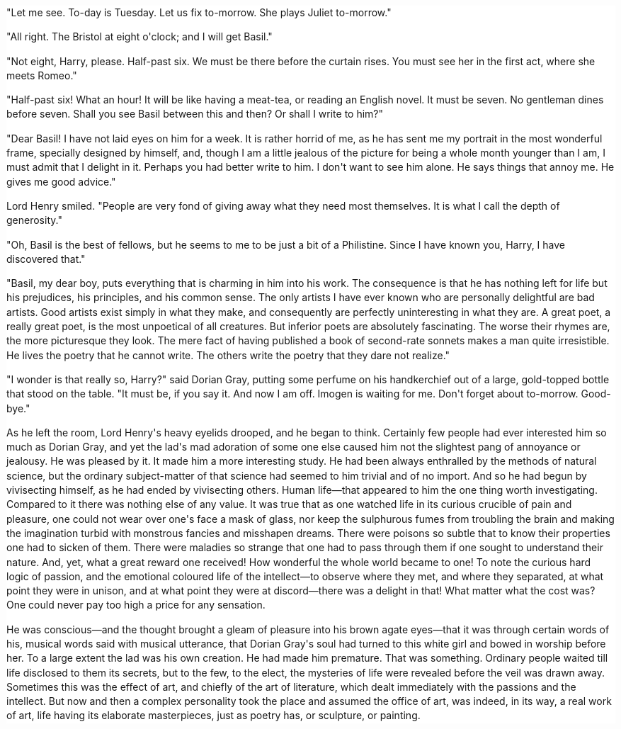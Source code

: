 "Let me see. To-day is Tuesday. Let us fix to-morrow. She plays Juliet to-morrow."

"All right. The Bristol at eight o'clock; and I will get Basil."

"Not eight, Harry, please. Half-past six. We must be there before the curtain rises. You must see her in the first act, where she meets Romeo."

"Half-past six! What an hour! It will be like having a meat-tea, or reading an English novel. It must be seven. No gentleman dines before seven. Shall you see Basil between this and then? Or shall I write to him?"

"Dear Basil! I have not laid eyes on him for a week. It is rather horrid of me, as he has sent me my portrait in the most wonderful frame, specially designed by himself, and, though I am a little jealous of the picture for being a whole month younger than I am, I must admit that I delight in it. Perhaps you had better write to him. I don't want to see him alone. He says things that annoy me. He gives me good advice."

Lord Henry smiled. "People are very fond of giving away what they need most themselves. It is what I call the depth of generosity."

"Oh, Basil is the best of fellows, but he seems to me to be just a bit of a Philistine. Since I have known you, Harry, I have discovered that."

"Basil, my dear boy, puts everything that is charming in him into his work. The consequence is that he has nothing left for life but his prejudices, his principles, and his common sense. The only artists I have ever known who are personally delightful are bad artists. Good artists exist simply in what they make, and consequently are perfectly uninteresting in what they are. A great poet, a really great poet, is the most unpoetical of all creatures. But inferior poets are absolutely fascinating. The worse their rhymes are, the more picturesque they look. The mere fact of having published a book of second-rate sonnets makes a man quite irresistible. He lives the poetry that he cannot write. The others write the poetry that they dare not realize."

"I wonder is that really so, Harry?" said Dorian Gray, putting some perfume on his handkerchief out of a large, gold-topped bottle that stood on the table. "It must be, if you say it. And now I am off. Imogen is waiting for me. Don't forget about to-morrow. Good-bye."

As he left the room, Lord Henry's heavy eyelids drooped, and he began to think. Certainly few people had ever interested him so much as Dorian Gray, and yet the lad's mad adoration of some one else caused him not the slightest pang of annoyance or jealousy. He was pleased by it. It made him a more interesting study. He had been always enthralled by the methods of natural science, but the ordinary subject-matter of that science had seemed to him trivial and of no import. And so he had begun by vivisecting himself, as he had ended by vivisecting others. Human life—that appeared to him the one thing worth investigating. Compared to it there was nothing else of any value. It was true that as one watched life in its curious crucible of pain and pleasure, one could not wear over one's face a mask of glass, nor keep the sulphurous fumes from troubling the brain and making the imagination turbid with monstrous fancies and misshapen dreams. There were poisons so subtle that to know their properties one had to sicken of them. There were maladies so strange that one had to pass through them if one sought to understand their nature. And, yet, what a great reward one received! How wonderful the whole world became to one! To note the curious hard logic of passion, and the emotional coloured life of the intellect—to observe where they met, and where they separated, at what point they were in unison, and at what point they were at discord—there was a delight in that! What matter what the cost was? One could never pay too high a price for any sensation.

He was conscious—and the thought brought a gleam of pleasure into his brown agate eyes—that it was through certain words of his, musical words said with musical utterance, that Dorian Gray's soul had turned to this white girl and bowed in worship before her. To a large extent the lad was his own creation. He had made him premature. That was something. Ordinary people waited till life disclosed to them its secrets, but to the few, to the elect, the mysteries of life were revealed before the veil was drawn away. Sometimes this was the effect of art, and chiefly of the art of literature, which dealt immediately with the passions and the intellect. But now and then a complex personality took the place and assumed the office of art, was indeed, in its way, a real work of art, life having its elaborate masterpieces, just as poetry has, or sculpture, or painting.
